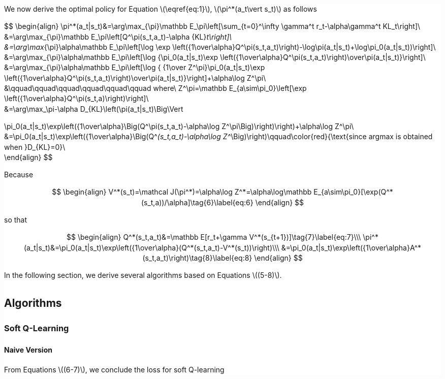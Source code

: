 We now derive the optimal policy for Equation \\(\eqref{eq:1}\\), \\(\pi^*(a_t\vert s_t)\\) as follows

$$
\begin{align}
\pi^*(a_t|s_t)&=\arg\max_{\pi}\mathbb E_\pi\left[\sum_{t=0}^\infty \gamma^t r_t-\alpha\gamma^t KL_t\right]\\\
&=\arg\max_{\pi}\mathbb E_\pi\left[Q^\pi(s_t,a_t)-\alpha {KL}_t\right]\\\
&=\arg\max_{\pi}\alpha\mathbb E_\pi\left[\log \exp \left({1\over\alpha}Q^\pi(s_t,a_t)\right)-\log\pi(a_t|s_t)+\log\pi_0(a_t|s_t))\right]\\\
&=\arg\max_{\pi}\alpha\mathbb E_\pi\left[\log {\pi_0(a_t|s_t)\exp \left({1\over\alpha}Q^\pi(s_t,a_t)\right)\over\pi(a_t|s_t)}\right]\\\
&=\arg\max_{\pi}\alpha\mathbb E_\pi\left[\log { {1\over Z^\pi}\pi_0(a_t|s_t)\exp \left({1\over\alpha}Q^\pi(s_t,a_t)\right)\over\pi(a_t|s_t)}\right]+\alpha\log Z^\pi\\\
&\qquad\qquad\qquad\qquad\qquad\qquad  where\ Z^\pi=\mathbb E_{a\sim\pi_0}\left[\exp \left({1\over\alpha}Q^\pi(s_t,a)\right)\right]\\\
&=\arg\max_\pi-\alpha D_{KL}\left(\pi(a_t|s_t)\Big\Vert

\pi_0(a_t|s_t)\exp\left({1\over\alpha}\Big(Q^\pi(s_t,a_t)-\alpha\log Z^\pi\Big)\right)\right)+\alpha\log Z^\pi\\\
&=\pi_0(a_t|s_t)\exp\left({1\over\alpha}\Big(Q^*(s_t,a_t)-\alpha\log Z^*\Big)\right)\qquad\color{red}{\text{since argmax is obtained when }D_{KL}=0}\\\
\end{align}
$$

Because

$$
\begin{align}
V^*(s_t)=\mathcal J(\pi^*)=\alpha\log Z^*=\alpha\log\mathbb E_{a\sim\pi_0}[\exp(Q^*(s_t,a))/\alpha]\tag{6}\label{eq:6}
\end{align}
$$

so that 

$$
\begin{align}
Q^*(s_t,a_t)&=\mathbb E[r_t+\gamma V^*(s_{t+1})]\tag{7}\label{eq:7}\\\
\pi^*(a_t|s_t)&=\pi_0(a_t|s_t)\exp\left({1\over\alpha}(Q^*(s_t,a_t)-V^*(s_t))\right)\\\
&=\pi_0(a_t|s_t)\exp\left({1\over\alpha}A^*(s_t,a_t)\right)\tag{8}\label{eq:8}
\end{align}
$$

In the following section, we derive several algorithms based on Equations \\((5-8)\\).

## Algorithms

### Soft Q-Learning

#### Naive Version

From Equations \\((6-7)\\), we conclude the loss for soft Q-learning
